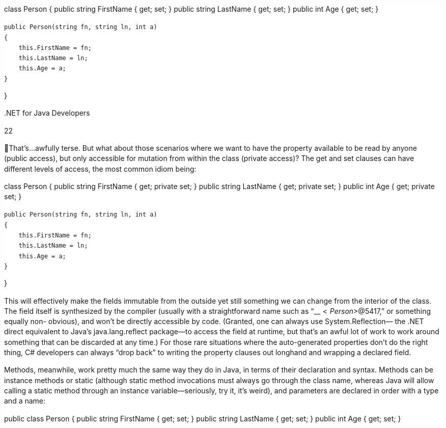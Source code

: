 class Person
{
    public string FirstName { get; set; }
    public string LastName { get; set; }
    public int Age { get; set; }

    public Person(string fn, string ln, int a)
    {
        this.FirstName = fn;
        this.LastName = ln;
        this.Age = a;
    }
}

.NET for Java Developers

  22

That’s…awfully terse. But what about those scenarios where we want to have the property available
to be read by anyone (public access), but only accessible for mutation from within the class (private
access)? The get and set clauses can have different levels of access, the most common idiom being:

class Person
{
    public string FirstName { get; private set; }
    public string LastName { get; private set; }
    public int Age { get; private set; }

    public Person(string fn, string ln, int a)
    {
        this.FirstName = fn;
        this.LastName = ln;
        this.Age = a;
    }
}

This will effectively make the fields immutable from the outside yet still something we can
change from the interior of the class. The field itself is synthesized by the compiler (usually with
a straightforward name such as “__$<Person>$<FirstName>@5417,” or something equally non-
obvious), and won’t be directly accessible by code. (Granted, one can always use System.Reflection—
the .NET direct equivalent to Java’s java.lang.reflect package—to access the field at runtime, but
that’s an awful lot of work to work around something that can be discarded at any time.) For those
rare situations where the auto-generated properties don’t do the right thing, C# developers can
always “drop back” to writing the property clauses out longhand and wrapping a declared field.

Methods, meanwhile, work pretty much the same way they do in Java, in terms of their declaration
and syntax. Methods can be instance methods or static (although static method invocations must
always go through the class name, whereas Java will allow calling a static method through an
instance variable—seriously, try it, it’s weird), and parameters are declared in order with a type and a
name:

public class Person
{
    public string FirstName { get; set; }
    public string LastName { get; set; }
    public int Age { get; set; }

